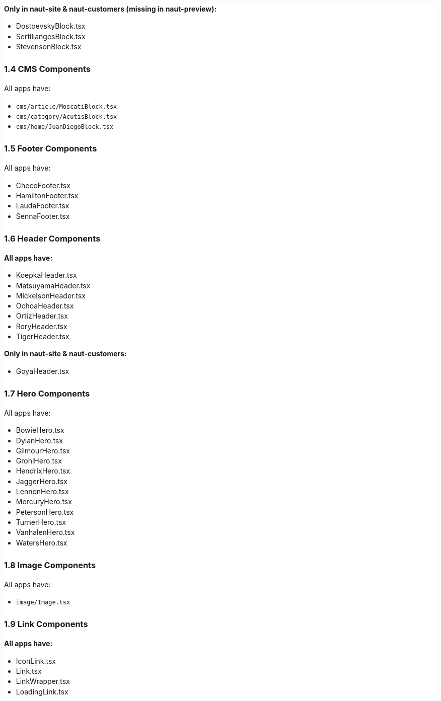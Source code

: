**Only in naut-site & naut-customers (missing in naut-preview):**
- DostoevskyBlock.tsx
- SertillangesBlock.tsx
- StevensonBlock.tsx

### 1.4 CMS Components
All apps have:
- `cms/article/MoscatiBlock.tsx`
- `cms/category/AcutisBlock.tsx`
- `cms/home/JuanDiegoBlock.tsx`

### 1.5 Footer Components
All apps have:
- ChecoFooter.tsx
- HamiltonFooter.tsx
- LaudaFooter.tsx
- SennaFooter.tsx

### 1.6 Header Components
**All apps have:**
- KoepkaHeader.tsx
- MatsuyamaHeader.tsx
- MickelsonHeader.tsx
- OchoaHeader.tsx
- OrtizHeader.tsx
- RoryHeader.tsx
- TigerHeader.tsx

**Only in naut-site & naut-customers:**
- GoyaHeader.tsx

### 1.7 Hero Components
All apps have:
- BowieHero.tsx
- DylanHero.tsx
- GilmourHero.tsx
- GrohlHero.tsx
- HendrixHero.tsx
- JaggerHero.tsx
- LennonHero.tsx
- MercuryHero.tsx
- PetersonHero.tsx
- TurnerHero.tsx
- VanhalenHero.tsx
- WatersHero.tsx

### 1.8 Image Components
All apps have:
- `image/Image.tsx`

### 1.9 Link Components
**All apps have:**
- IconLink.tsx
- Link.tsx
- LinkWrapper.tsx
- LoadingLink.tsx
